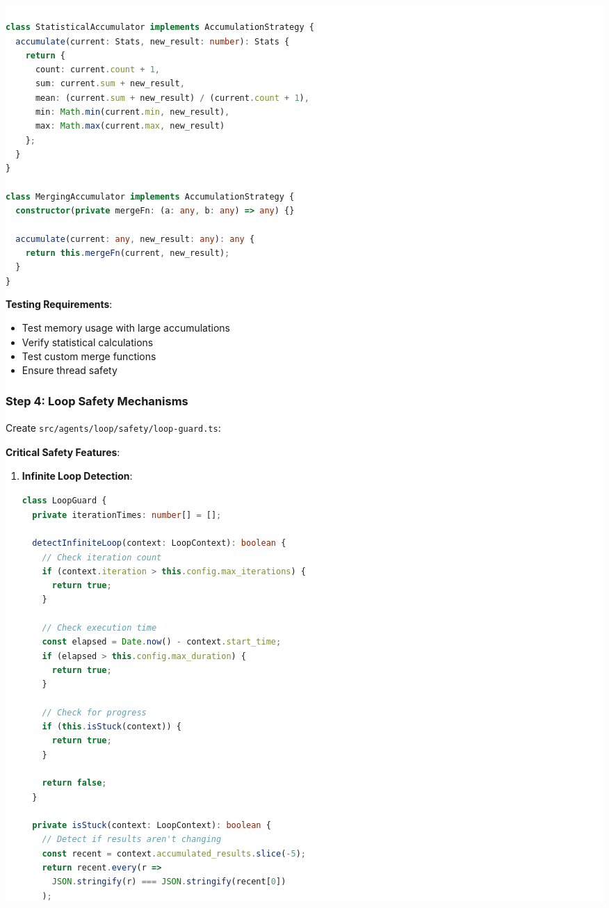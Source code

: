   ```typescript
   
   class StatisticalAccumulator implements AccumulationStrategy {
     accumulate(current: Stats, new_result: number): Stats {
       return {
         count: current.count + 1,
         sum: current.sum + new_result,
         mean: (current.sum + new_result) / (current.count + 1),
         min: Math.min(current.min, new_result),
         max: Math.max(current.max, new_result)
       };
     }
   }
   
   class MergingAccumulator implements AccumulationStrategy {
     constructor(private mergeFn: (a: any, b: any) => any) {}
     
     accumulate(current: any, new_result: any): any {
       return this.mergeFn(current, new_result);
     }
   }
   ```

**Testing Requirements**:
- Test memory usage with large accumulations
- Verify statistical calculations
- Test custom merge functions
- Ensure thread safety

### Step 4: Loop Safety Mechanisms
Create `src/agents/loop/safety/loop-guard.ts`:

**Critical Safety Features**:

1. **Infinite Loop Detection**:
   ```typescript
   class LoopGuard {
     private iterationTimes: number[] = [];
     
     detectInfiniteLoop(context: LoopContext): boolean {
       // Check iteration count
       if (context.iteration > this.config.max_iterations) {
         return true;
       }
       
       // Check execution time
       const elapsed = Date.now() - context.start_time;
       if (elapsed > this.config.max_duration) {
         return true;
       }
       
       // Check for progress
       if (this.isStuck(context)) {
         return true;
       }
       
       return false;
     }
     
     private isStuck(context: LoopContext): boolean {
       // Detect if results aren't changing
       const recent = context.accumulated_results.slice(-5);
       return recent.every(r => 
         JSON.stringify(r) === JSON.stringify(recent[0])
       );
   ```